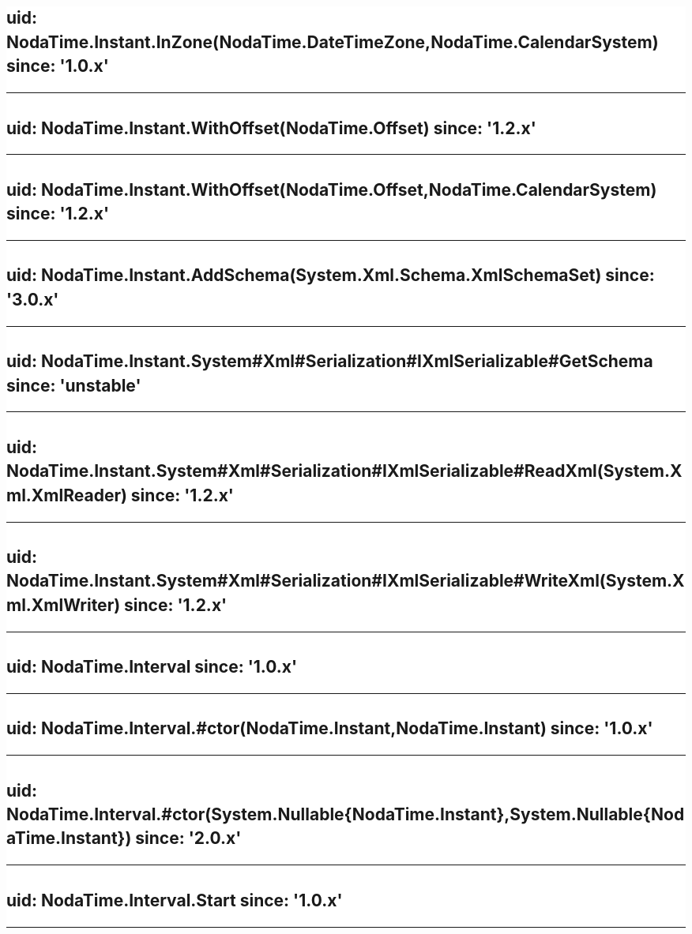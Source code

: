 uid: NodaTime.Instant.InZone(NodaTime.DateTimeZone,NodaTime.CalendarSystem)
since: '1.0.x'
---

---
uid: NodaTime.Instant.WithOffset(NodaTime.Offset)
since: '1.2.x'
---

---
uid: NodaTime.Instant.WithOffset(NodaTime.Offset,NodaTime.CalendarSystem)
since: '1.2.x'
---

---
uid: NodaTime.Instant.AddSchema(System.Xml.Schema.XmlSchemaSet)
since: '3.0.x'
---

---
uid: NodaTime.Instant.System#Xml#Serialization#IXmlSerializable#GetSchema
since: 'unstable'
---

---
uid: NodaTime.Instant.System#Xml#Serialization#IXmlSerializable#ReadXml(System.Xml.XmlReader)
since: '1.2.x'
---

---
uid: NodaTime.Instant.System#Xml#Serialization#IXmlSerializable#WriteXml(System.Xml.XmlWriter)
since: '1.2.x'
---

---
uid: NodaTime.Interval
since: '1.0.x'
---

---
uid: NodaTime.Interval.#ctor(NodaTime.Instant,NodaTime.Instant)
since: '1.0.x'
---

---
uid: NodaTime.Interval.#ctor(System.Nullable{NodaTime.Instant},System.Nullable{NodaTime.Instant})
since: '2.0.x'
---

---
uid: NodaTime.Interval.Start
since: '1.0.x'
---

---